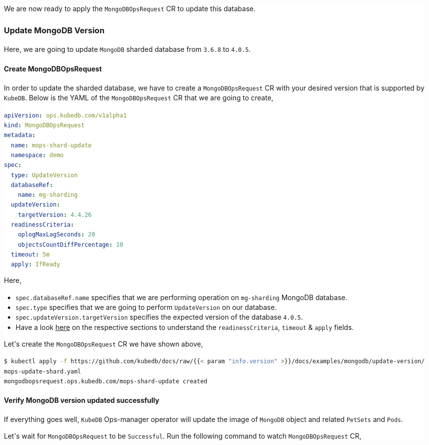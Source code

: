 We are now ready to apply the `MongoDBOpsRequest` CR to update this database.

### Update MongoDB Version

Here, we are going to update `MongoDB` sharded database from `3.6.8` to `4.0.5`.

#### Create MongoDBOpsRequest

In order to update the sharded database, we have to create a `MongoDBOpsRequest` CR with your desired version that is supported by `KubeDB`. Below is the YAML of the `MongoDBOpsRequest` CR that we are going to create,

```yaml
apiVersion: ops.kubedb.com/v1alpha1
kind: MongoDBOpsRequest
metadata:
  name: mops-shard-update
  namespace: demo
spec:
  type: UpdateVersion
  databaseRef:
    name: mg-sharding
  updateVersion:
    targetVersion: 4.4.26
  readinessCriteria:
    oplogMaxLagSeconds: 20
    objectsCountDiffPercentage: 10
  timeout: 5m
  apply: IfReady
```

Here,

- `spec.databaseRef.name` specifies that we are performing operation on `mg-sharding` MongoDB database.
- `spec.type` specifies that we are going to perform `UpdateVersion` on our database.
- `spec.updateVersion.targetVersion` specifies the expected version of the database `4.0.5`.
- Have a look [here](/docs/v2024.8.14-rc.3/guides/mongodb/concepts/opsrequest#specreadinesscriteria) on the respective sections to understand the `readinessCriteria`, `timeout` & `apply` fields.

Let's create the `MongoDBOpsRequest` CR we have shown above,

```bash
$ kubectl apply -f https://github.com/kubedb/docs/raw/{{< param "info.version" >}}/docs/examples/mongodb/update-version/mops-update-shard.yaml
mongodbopsrequest.ops.kubedb.com/mops-shard-update created
```

#### Verify MongoDB version updated successfully

If everything goes well, `KubeDB` Ops-manager operator will update the image of `MongoDB` object and related `PetSets` and `Pods`.

Let's wait for `MongoDBOpsRequest` to be `Successful`.  Run the following command to watch `MongoDBOpsRequest` CR,

